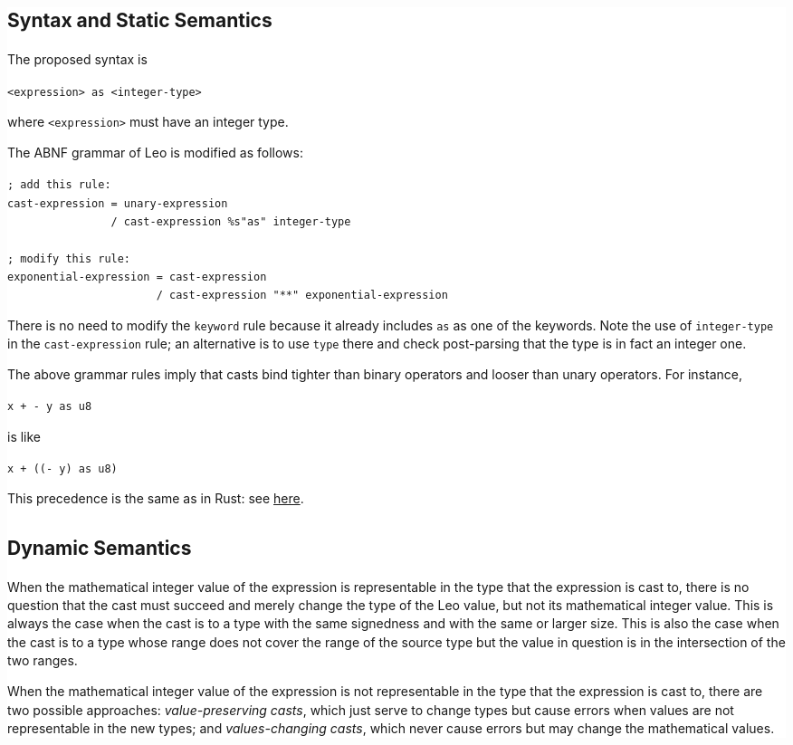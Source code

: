 ## Syntax and Static Semantics

The proposed syntax is
```
<expression> as <integer-type>
```
where `<expression>` must have an integer type.

The ABNF grammar of Leo is modified as follows:
```
; add this rule:
cast-expression = unary-expression
                / cast-expression %s"as" integer-type

; modify this rule:
exponential-expression = cast-expression
                       / cast-expression "**" exponential-expression
```
There is no need to modify the `keyword` rule
because it already includes `as` as one of the keywords.
Note the use of `integer-type` in the `cast-expression` rule;
an alternative is to use `type` there
and check post-parsing that the type is in fact an integer one.

The above grammar rules imply that casts bind
tighter than binary operators and looser than unary operators.
For instance,
```
x + - y as u8
```
is like
```
x + ((- y) as u8)
```
This precedence is the same as in Rust:
see [here](https://doc.rust-lang.org/stable/reference/expressions.html#expression-precedence).

## Dynamic Semantics

When the mathematical integer value of the expression
is representable in the type that the expression is cast to,
there is no question that the cast must succeed
and merely change the type of the Leo value,
but not its mathematical integer value.
This is always the case when the cast is to a type
with the same signedness and with the same or larger size.
This is also the case when
the cast is to a type whose range does not cover the range of the source type
but the value in question is in the intersection of the two ranges.

When the mathematical integer value of the expression
is not representable in the type that the expression is cast to,
there are two possible approaches:
_value-preserving casts_,
which just serve to change types
but cause errors when values are not representable in the new types;
and _values-changing casts_,
which never cause errors but may change the mathematical values.
